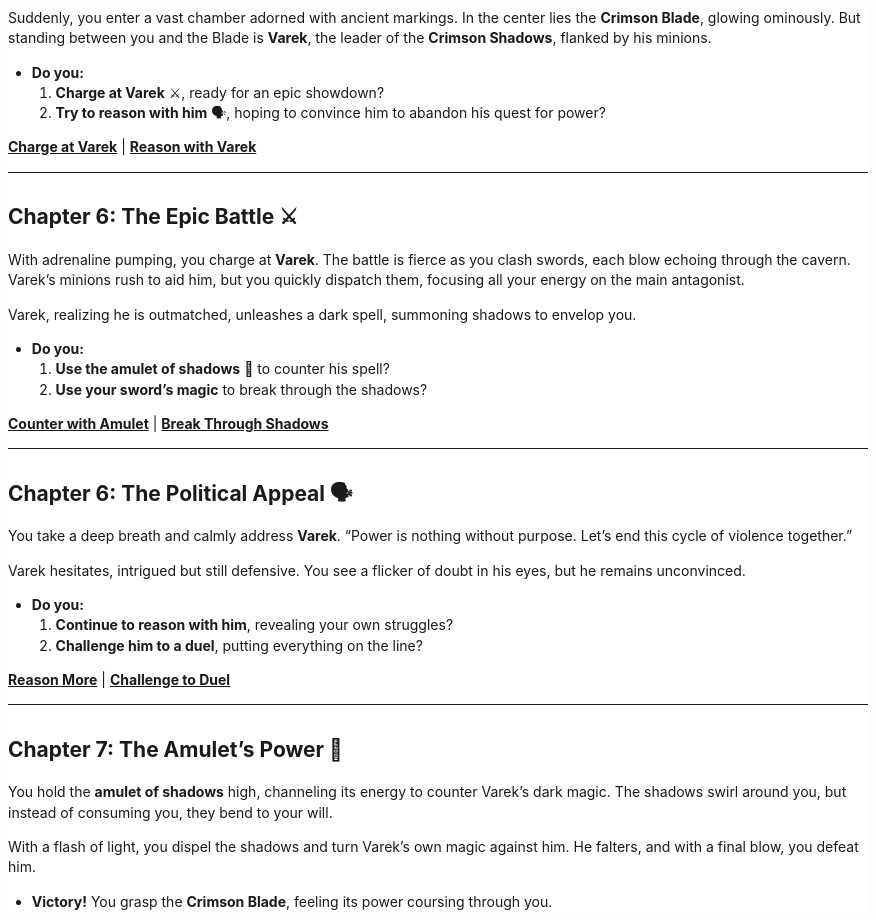 Suddenly, you enter a vast chamber adorned with ancient markings. In the center lies the **Crimson Blade**, glowing ominously. But standing between you and the Blade is **Varek**, the leader of the **Crimson Shadows**, flanked by his minions.

- **Do you:**
  1. **Charge at Varek** ⚔️, ready for an epic showdown?
  2. **Try to reason with him** 🗣️, hoping to convince him to abandon his quest for power?

**[Charge at Varek](#chapter-6-the-epic-battle)** | **[Reason with Varek](#chapter-6-the-political-appeal)**

---

## **Chapter 6: The Epic Battle ⚔️**

With adrenaline pumping, you charge at **Varek**. The battle is fierce as you clash swords, each blow echoing through the cavern. Varek’s minions rush to aid him, but you quickly dispatch them, focusing all your energy on the main antagonist.

Varek, realizing he is outmatched, unleashes a dark spell, summoning shadows to envelop you.

- **Do you:**
  1. **Use the amulet of shadows** 🔮 to counter his spell?
  2. **Use your sword’s magic** to break through the shadows?

**[Counter with Amulet](#chapter-7-the-amulet)** | **[Break Through Shadows](#chapter-7-the-sword)**

---

## **Chapter 6: The Political Appeal 🗣️**

You take a deep breath and calmly address **Varek**. “Power is nothing without purpose. Let’s end this cycle of violence together.”

Varek hesitates, intrigued but still defensive. You see a flicker of doubt in his eyes, but he remains unconvinced.

- **Do you:**
  1. **Continue to reason with him**, revealing your own struggles?
  2. **Challenge him to a duel**, putting everything on the line?

**[Reason More](#chapter-7-the-power-of-words)** | **[Challenge to Duel](#chapter-7-the-duel)**

---

## **Chapter 7: The Amulet’s Power 🔮**

You hold the **amulet of shadows** high, channeling its energy to counter Varek’s dark magic. The shadows swirl around you, but instead of consuming you, they bend to your will.

With a flash of light, you dispel the shadows and turn Varek’s own magic against him. He falters, and with a final blow, you defeat him.

- **Victory!** You grasp the **Crimson Blade**, feeling its power coursing through you.
